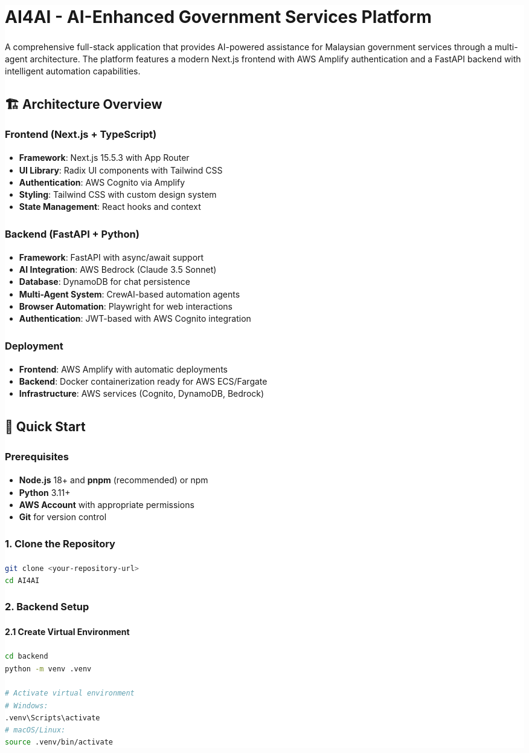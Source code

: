 # AI4AI - AI-Enhanced Government Services Platform

A comprehensive full-stack application that provides AI-powered assistance for Malaysian government services through a multi-agent architecture. The platform features a modern Next.js frontend with AWS Amplify authentication and a FastAPI backend with intelligent automation capabilities.

## 🏗️ Architecture Overview

### Frontend (Next.js + TypeScript)
- **Framework**: Next.js 15.5.3 with App Router
- **UI Library**: Radix UI components with Tailwind CSS
- **Authentication**: AWS Cognito via Amplify
- **Styling**: Tailwind CSS with custom design system
- **State Management**: React hooks and context

### Backend (FastAPI + Python)
- **Framework**: FastAPI with async/await support
- **AI Integration**: AWS Bedrock (Claude 3.5 Sonnet)
- **Database**: DynamoDB for chat persistence
- **Multi-Agent System**: CrewAI-based automation agents
- **Browser Automation**: Playwright for web interactions
- **Authentication**: JWT-based with AWS Cognito integration

### Deployment
- **Frontend**: AWS Amplify with automatic deployments
- **Backend**: Docker containerization ready for AWS ECS/Fargate
- **Infrastructure**: AWS services (Cognito, DynamoDB, Bedrock)

## 🚀 Quick Start

### Prerequisites

- **Node.js** 18+ and **pnpm** (recommended) or npm
- **Python** 3.11+
- **AWS Account** with appropriate permissions
- **Git** for version control

### 1. Clone the Repository

```bash
git clone <your-repository-url>
cd AI4AI
```

### 2. Backend Setup

#### 2.1 Create Virtual Environment

```bash
cd backend
python -m venv .venv

# Activate virtual environment
# Windows:
.venv\Scripts\activate
# macOS/Linux:
source .venv/bin/activate
```
